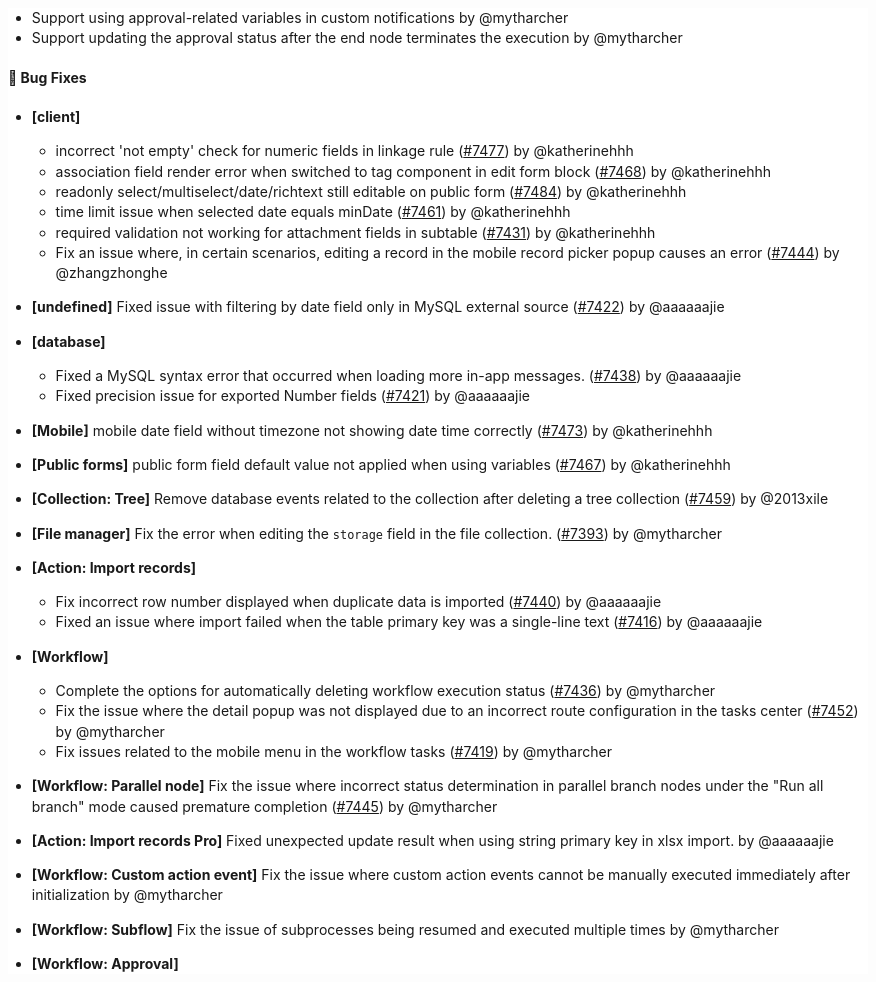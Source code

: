   - Support using approval-related variables in custom notifications by @mytharcher
  - Support updating the approval status after the end node terminates the execution by @mytharcher

#### 🐛 Bug Fixes

- **[client]**

  - incorrect 'not empty' check for numeric fields in linkage rule ([#7477](https://github.com/nocobase/nocobase/pull/7477)) by @katherinehhh
  - association field render error when switched to tag component in edit form block ([#7468](https://github.com/nocobase/nocobase/pull/7468)) by @katherinehhh
  - readonly select/multiselect/date/richtext still editable on public form ([#7484](https://github.com/nocobase/nocobase/pull/7484)) by @katherinehhh
  - time limit issue when selected date equals minDate ([#7461](https://github.com/nocobase/nocobase/pull/7461)) by @katherinehhh
  - required validation not working for attachment fields in subtable ([#7431](https://github.com/nocobase/nocobase/pull/7431)) by @katherinehhh
  - Fix an issue where, in certain scenarios, editing a record in the mobile record picker popup causes an error ([#7444](https://github.com/nocobase/nocobase/pull/7444)) by @zhangzhonghe
- **[undefined]** Fixed issue with filtering by date field only in MySQL external source ([#7422](https://github.com/nocobase/nocobase/pull/7422)) by @aaaaaajie
- **[database]**

  - Fixed a MySQL syntax error that occurred when loading more in-app messages. ([#7438](https://github.com/nocobase/nocobase/pull/7438)) by @aaaaaajie
  - Fixed precision issue for exported Number fields ([#7421](https://github.com/nocobase/nocobase/pull/7421)) by @aaaaaajie
- **[Mobile]** mobile date field without timezone not showing date time correctly ([#7473](https://github.com/nocobase/nocobase/pull/7473)) by @katherinehhh
- **[Public forms]** public form field default value not applied when using variables ([#7467](https://github.com/nocobase/nocobase/pull/7467)) by @katherinehhh
- **[Collection: Tree]** Remove database events related to the collection after deleting a tree collection ([#7459](https://github.com/nocobase/nocobase/pull/7459)) by @2013xile
- **[File manager]** Fix the error when editing the `storage` field in the file collection. ([#7393](https://github.com/nocobase/nocobase/pull/7393)) by @mytharcher
- **[Action: Import records]**

  - Fix incorrect row number displayed when duplicate data is imported ([#7440](https://github.com/nocobase/nocobase/pull/7440)) by @aaaaaajie
  - Fixed an issue where import failed when the table primary key was a single-line text ([#7416](https://github.com/nocobase/nocobase/pull/7416)) by @aaaaaajie
- **[Workflow]**

  - Complete the options for automatically deleting workflow execution status ([#7436](https://github.com/nocobase/nocobase/pull/7436)) by @mytharcher
  - Fix the issue where the detail popup was not displayed due to an incorrect route configuration in the tasks center ([#7452](https://github.com/nocobase/nocobase/pull/7452)) by @mytharcher
  - Fix issues related to the mobile menu in the workflow tasks ([#7419](https://github.com/nocobase/nocobase/pull/7419)) by @mytharcher
- **[Workflow: Parallel node]** Fix the issue where incorrect status determination in parallel branch nodes under the "Run all branch" mode caused premature completion ([#7445](https://github.com/nocobase/nocobase/pull/7445)) by @mytharcher
- **[Action: Import records Pro]** Fixed unexpected update result when using string primary key in xlsx import. by @aaaaaajie
- **[Workflow: Custom action event]** Fix the issue where custom action events cannot be manually executed immediately after initialization by @mytharcher
- **[Workflow: Subflow]** Fix the issue of subprocesses being resumed and executed multiple times by @mytharcher
- **[Workflow: Approval]**
